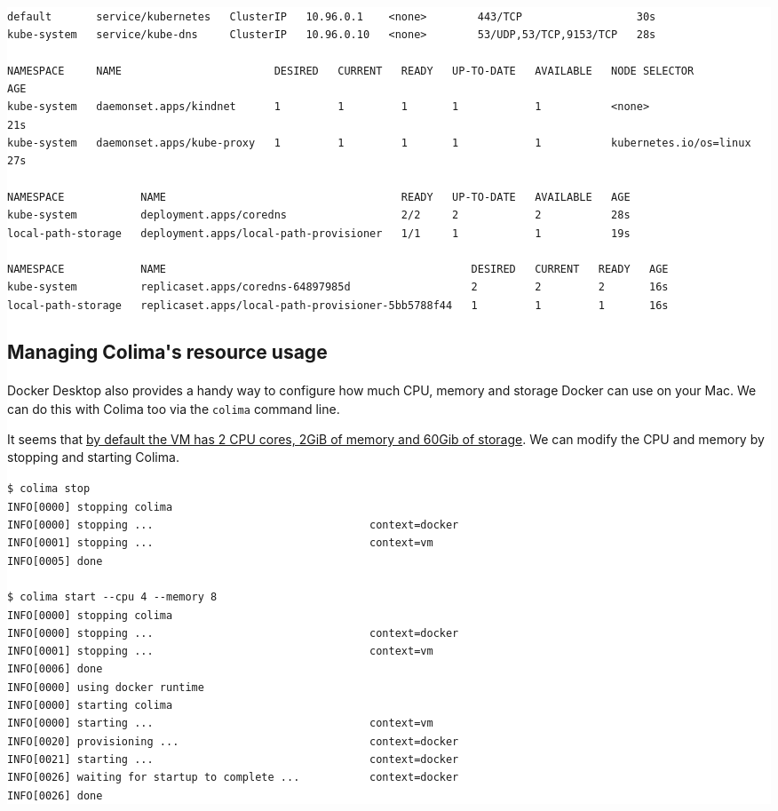 ```console
default       service/kubernetes   ClusterIP   10.96.0.1    <none>        443/TCP                  30s
kube-system   service/kube-dns     ClusterIP   10.96.0.10   <none>        53/UDP,53/TCP,9153/TCP   28s

NAMESPACE     NAME                        DESIRED   CURRENT   READY   UP-TO-DATE   AVAILABLE   NODE SELECTOR            AGE
kube-system   daemonset.apps/kindnet      1         1         1       1            1           <none>                   21s
kube-system   daemonset.apps/kube-proxy   1         1         1       1            1           kubernetes.io/os=linux   27s

NAMESPACE            NAME                                     READY   UP-TO-DATE   AVAILABLE   AGE
kube-system          deployment.apps/coredns                  2/2     2            2           28s
local-path-storage   deployment.apps/local-path-provisioner   1/1     1            1           19s

NAMESPACE            NAME                                                DESIRED   CURRENT   READY   AGE
kube-system          replicaset.apps/coredns-64897985d                   2         2         2       16s
local-path-storage   replicaset.apps/local-path-provisioner-5bb5788f44   1         1         1       16s
```

## Managing Colima's resource usage

Docker Desktop also provides a handy way to configure how much CPU, memory and storage Docker can use on your Mac. We can do this with Colima too via the `colima` command line.

It seems that [by default the VM has 2 CPU cores, 2GiB of memory and 60Gib of storage](https://github.com/abiosoft/colima#customizing-the-vm). We can modify the CPU and memory by stopping and starting Colima.

```console
$ colima stop
INFO[0000] stopping colima
INFO[0000] stopping ...                                  context=docker
INFO[0001] stopping ...                                  context=vm
INFO[0005] done

$ colima start --cpu 4 --memory 8
INFO[0000] stopping colima
INFO[0000] stopping ...                                  context=docker
INFO[0001] stopping ...                                  context=vm
INFO[0006] done
INFO[0000] using docker runtime
INFO[0000] starting colima
INFO[0000] starting ...                                  context=vm
INFO[0020] provisioning ...                              context=docker
INFO[0021] starting ...                                  context=docker
INFO[0026] waiting for startup to complete ...           context=docker
INFO[0026] done
```
